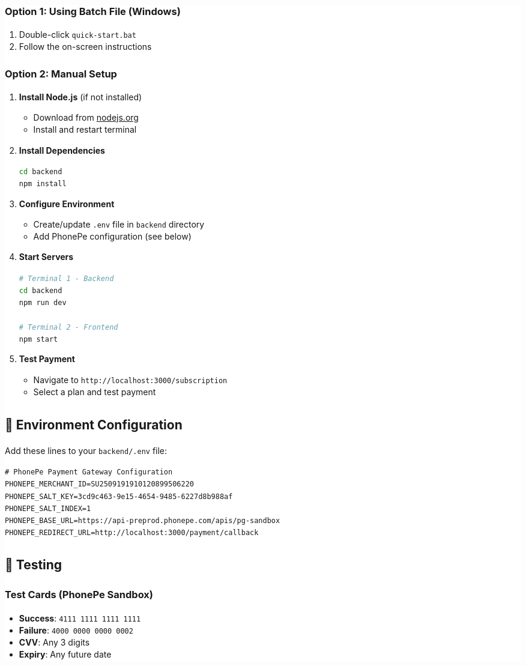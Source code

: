 ### Option 1: Using Batch File (Windows)
1. Double-click `quick-start.bat`
2. Follow the on-screen instructions

### Option 2: Manual Setup
1. **Install Node.js** (if not installed)
   - Download from [nodejs.org](https://nodejs.org/)
   - Install and restart terminal

2. **Install Dependencies**
   ```bash
   cd backend
   npm install
   ```

3. **Configure Environment**
   - Create/update `.env` file in `backend` directory
   - Add PhonePe configuration (see below)

4. **Start Servers**
   ```bash
   # Terminal 1 - Backend
   cd backend
   npm run dev
   
   # Terminal 2 - Frontend
   npm start
   ```

5. **Test Payment**
   - Navigate to `http://localhost:3000/subscription`
   - Select a plan and test payment

## 🔧 Environment Configuration

Add these lines to your `backend/.env` file:

```env
# PhonePe Payment Gateway Configuration
PHONEPE_MERCHANT_ID=SU2509191910120899506220
PHONEPE_SALT_KEY=3cd9c463-9e15-4654-9485-6227d8b988af
PHONEPE_SALT_INDEX=1
PHONEPE_BASE_URL=https://api-preprod.phonepe.com/apis/pg-sandbox
PHONEPE_REDIRECT_URL=http://localhost:3000/payment/callback
```

## 🧪 Testing

### Test Cards (PhonePe Sandbox)
- **Success**: `4111 1111 1111 1111`
- **Failure**: `4000 0000 0000 0002`
- **CVV**: Any 3 digits
- **Expiry**: Any future date
